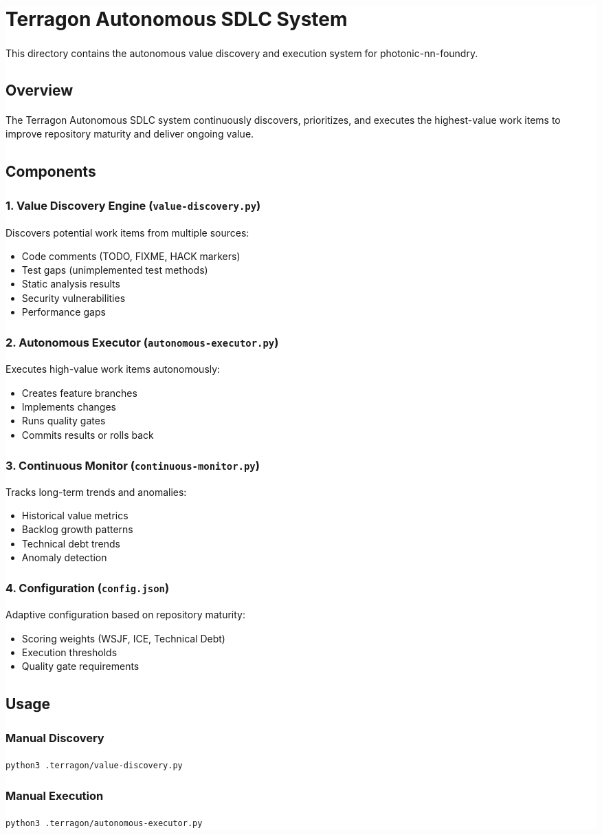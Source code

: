 # Terragon Autonomous SDLC System

This directory contains the autonomous value discovery and execution system for photonic-nn-foundry.

## Overview

The Terragon Autonomous SDLC system continuously discovers, prioritizes, and executes the highest-value work items to improve repository maturity and deliver ongoing value.

## Components

### 1. Value Discovery Engine (`value-discovery.py`)
Discovers potential work items from multiple sources:
- Code comments (TODO, FIXME, HACK markers)
- Test gaps (unimplemented test methods)
- Static analysis results
- Security vulnerabilities
- Performance gaps

### 2. Autonomous Executor (`autonomous-executor.py`)
Executes high-value work items autonomously:
- Creates feature branches
- Implements changes
- Runs quality gates
- Commits results or rolls back

### 3. Continuous Monitor (`continuous-monitor.py`)
Tracks long-term trends and anomalies:
- Historical value metrics
- Backlog growth patterns
- Technical debt trends
- Anomaly detection

### 4. Configuration (`config.json`)
Adaptive configuration based on repository maturity:
- Scoring weights (WSJF, ICE, Technical Debt)
- Execution thresholds
- Quality gate requirements

## Usage

### Manual Discovery
```bash
python3 .terragon/value-discovery.py
```

### Manual Execution
```bash
python3 .terragon/autonomous-executor.py
```
